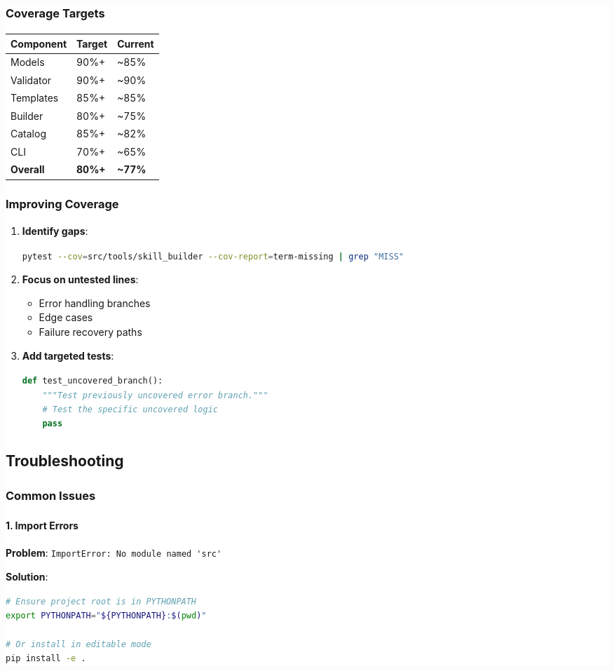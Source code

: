 ### Coverage Targets

| Component | Target | Current |
|-----------|--------|---------|
| Models | 90%+ | ~85% |
| Validator | 90%+ | ~90% |
| Templates | 85%+ | ~85% |
| Builder | 80%+ | ~75% |
| Catalog | 85%+ | ~82% |
| CLI | 70%+ | ~65% |
| **Overall** | **80%+** | **~77%** |

### Improving Coverage

1. **Identify gaps**:
   ```bash
   pytest --cov=src/tools/skill_builder --cov-report=term-missing | grep "MISS"
   ```

2. **Focus on untested lines**:
   - Error handling branches
   - Edge cases
   - Failure recovery paths

3. **Add targeted tests**:
   ```python
   def test_uncovered_branch():
       """Test previously uncovered error branch."""
       # Test the specific uncovered logic
       pass
   ```

## Troubleshooting

### Common Issues

#### 1. Import Errors

**Problem**: `ImportError: No module named 'src'`

**Solution**:
```bash
# Ensure project root is in PYTHONPATH
export PYTHONPATH="${PYTHONPATH}:$(pwd)"

# Or install in editable mode
pip install -e .
```
